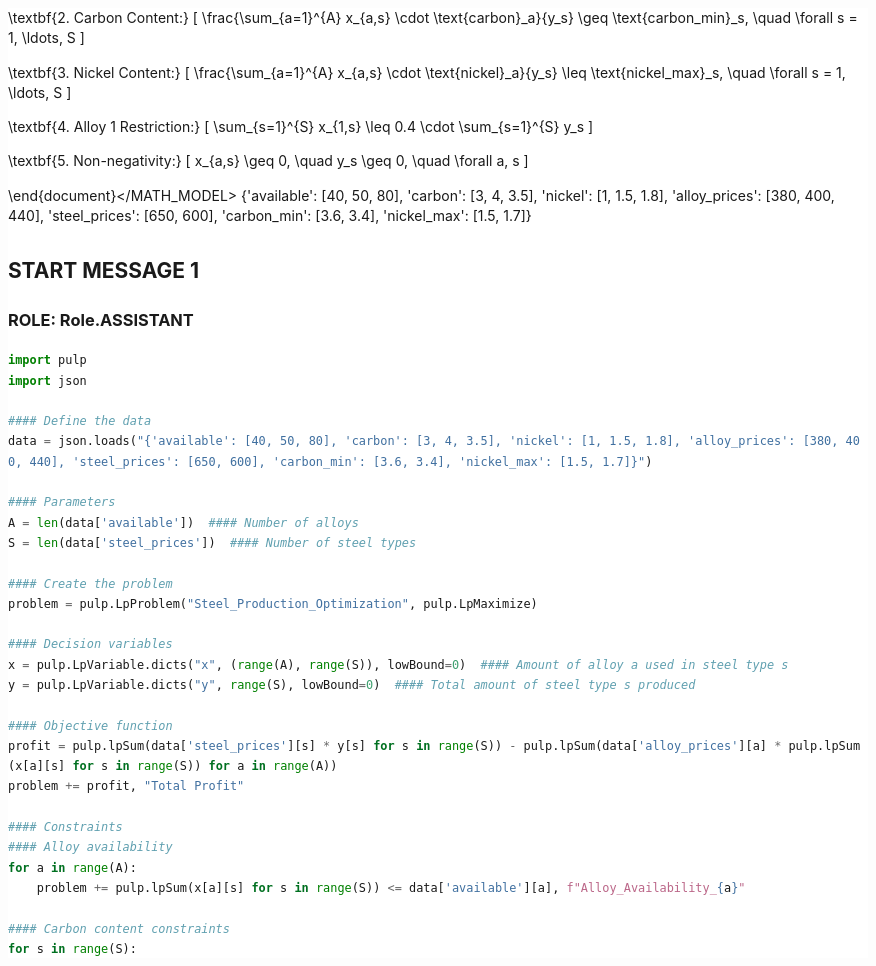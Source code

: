\textbf{2. Carbon Content:}
\[
\frac{\sum_{a=1}^{A} x_{a,s} \cdot \text{carbon}_a}{y_s} \geq \text{carbon\_min}_s, \quad \forall s = 1, \ldots, S
\]

\textbf{3. Nickel Content:}
\[
\frac{\sum_{a=1}^{A} x_{a,s} \cdot \text{nickel}_a}{y_s} \leq \text{nickel\_max}_s, \quad \forall s = 1, \ldots, S
\]

\textbf{4. Alloy 1 Restriction:}
\[
\sum_{s=1}^{S} x_{1,s} \leq 0.4 \cdot \sum_{s=1}^{S} y_s
\]

\textbf{5. Non-negativity:}
\[
x_{a,s} \geq 0, \quad y_s \geq 0, \quad \forall a, s
\]

\end{document}</MATH_MODEL>
<DATA>
{'available': [40, 50, 80], 'carbon': [3, 4, 3.5], 'nickel': [1, 1.5, 1.8], 'alloy_prices': [380, 400, 440], 'steel_prices': [650, 600], 'carbon_min': [3.6, 3.4], 'nickel_max': [1.5, 1.7]}</DATA>


## START MESSAGE 1 
### ROLE: Role.ASSISTANT
```python
import pulp
import json

#### Define the data
data = json.loads("{'available': [40, 50, 80], 'carbon': [3, 4, 3.5], 'nickel': [1, 1.5, 1.8], 'alloy_prices': [380, 400, 440], 'steel_prices': [650, 600], 'carbon_min': [3.6, 3.4], 'nickel_max': [1.5, 1.7]}")

#### Parameters
A = len(data['available'])  #### Number of alloys
S = len(data['steel_prices'])  #### Number of steel types

#### Create the problem
problem = pulp.LpProblem("Steel_Production_Optimization", pulp.LpMaximize)

#### Decision variables
x = pulp.LpVariable.dicts("x", (range(A), range(S)), lowBound=0)  #### Amount of alloy a used in steel type s
y = pulp.LpVariable.dicts("y", range(S), lowBound=0)  #### Total amount of steel type s produced

#### Objective function
profit = pulp.lpSum(data['steel_prices'][s] * y[s] for s in range(S)) - pulp.lpSum(data['alloy_prices'][a] * pulp.lpSum(x[a][s] for s in range(S)) for a in range(A))
problem += profit, "Total Profit"

#### Constraints
#### Alloy availability
for a in range(A):
    problem += pulp.lpSum(x[a][s] for s in range(S)) <= data['available'][a], f"Alloy_Availability_{a}"

#### Carbon content constraints
for s in range(S):
```